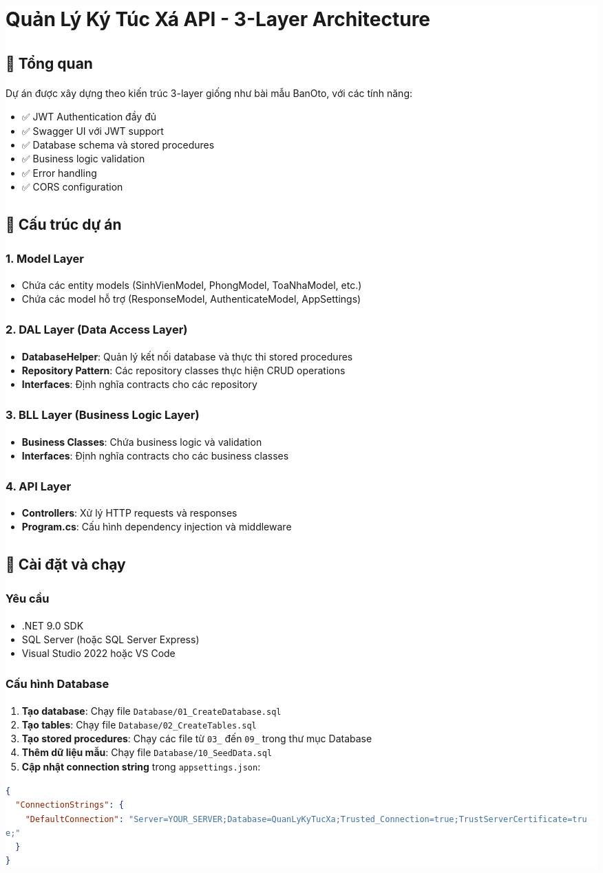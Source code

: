 # Quản Lý Ký Túc Xá API - 3-Layer Architecture

## 🎯 Tổng quan

Dự án được xây dựng theo kiến trúc 3-layer giống như bài mẫu BanOto, với các tính năng:
- ✅ JWT Authentication đầy đủ
- ✅ Swagger UI với JWT support
- ✅ Database schema và stored procedures
- ✅ Business logic validation
- ✅ Error handling
- ✅ CORS configuration

## 📁 Cấu trúc dự án

### 1. Model Layer
- Chứa các entity models (SinhVienModel, PhongModel, ToaNhaModel, etc.)
- Chứa các model hỗ trợ (ResponseModel, AuthenticateModel, AppSettings)

### 2. DAL Layer (Data Access Layer)
- **DatabaseHelper**: Quản lý kết nối database và thực thi stored procedures
- **Repository Pattern**: Các repository classes thực hiện CRUD operations
- **Interfaces**: Định nghĩa contracts cho các repository

### 3. BLL Layer (Business Logic Layer)
- **Business Classes**: Chứa business logic và validation
- **Interfaces**: Định nghĩa contracts cho các business classes

### 4. API Layer
- **Controllers**: Xử lý HTTP requests và responses
- **Program.cs**: Cấu hình dependency injection và middleware

## 🚀 Cài đặt và chạy

### Yêu cầu
- .NET 9.0 SDK
- SQL Server (hoặc SQL Server Express)
- Visual Studio 2022 hoặc VS Code

### Cấu hình Database
1. **Tạo database**: Chạy file `Database/01_CreateDatabase.sql`
2. **Tạo tables**: Chạy file `Database/02_CreateTables.sql`
3. **Tạo stored procedures**: Chạy các file từ `03_` đến `09_` trong thư mục Database
4. **Thêm dữ liệu mẫu**: Chạy file `Database/10_SeedData.sql`
5. **Cập nhật connection string** trong `appsettings.json`:
```json
{
  "ConnectionStrings": {
    "DefaultConnection": "Server=YOUR_SERVER;Database=QuanLyKyTucXa;Trusted_Connection=true;TrustServerCertificate=true;"
  }
}
```
